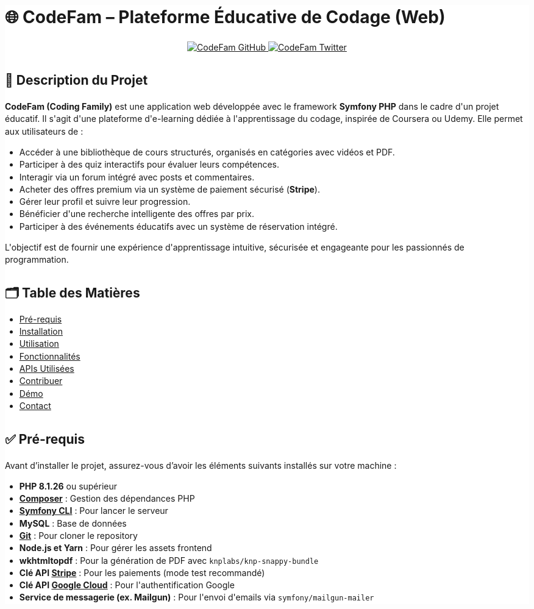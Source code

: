 # 🌐 CodeFam – Plateforme Éducative de Codage (Web)

<p align="center">
  <a href="https://github.com/CodeFam">
    <img src="https://img.shields.io/badge/Join%20us%20on-GitHub-blue" alt="CodeFam GitHub"/>
  </a>
  <a href="https://twitter.com/CodeFamApp">
    <img src="https://img.shields.io/badge/Follow%20us%20on-Twitter-1DA1F2" alt="CodeFam Twitter"/>
  </a>
</p>

## 📖 Description du Projet

**CodeFam (Coding Family)** est une application web développée avec le framework **Symfony PHP** dans le cadre d'un projet éducatif. Il s'agit d'une plateforme d'e-learning dédiée à l'apprentissage du codage, inspirée de Coursera ou Udemy. Elle permet aux utilisateurs de :

- Accéder à une bibliothèque de cours structurés, organisés en catégories avec vidéos et PDF.
- Participer à des quiz interactifs pour évaluer leurs compétences.
- Interagir via un forum intégré avec posts et commentaires.
- Acheter des offres premium via un système de paiement sécurisé (**Stripe**).
- Gérer leur profil et suivre leur progression.
- Bénéficier d'une recherche intelligente des offres par prix.
- Participer à des événements éducatifs avec un système de réservation intégré.

L'objectif est de fournir une expérience d'apprentissage intuitive, sécurisée et engageante pour les passionnés de programmation.

## 🗂 Table des Matières

- [Pré-requis](#pré-requis)
- [Installation](#installation)
- [Utilisation](#utilisation)
- [Fonctionnalités](#fonctionnalités)
- [APIs Utilisées](#apis-utilisées)
- [Contribuer](#contribuer)
- [Démo](#démo)
- [Contact](#contact)

## ✅ Pré-requis

Avant d’installer le projet, assurez-vous d’avoir les éléments suivants installés sur votre machine :

- **PHP 8.1.26** ou supérieur
- **[Composer](https://getcomposer.org/)** : Gestion des dépendances PHP
- **[Symfony CLI](https://symfony.com/download)** : Pour lancer le serveur
- **MySQL** : Base de données
- **[Git](https://git-scm.com/)** : Pour cloner le repository
- **Node.js et Yarn** : Pour gérer les assets frontend
- **wkhtmltopdf** : Pour la génération de PDF avec `knplabs/knp-snappy-bundle`
- **Clé API [Stripe](https://stripe.com/)** : Pour les paiements (mode test recommandé)
- **Clé API [Google Cloud](https://cloud.google.com/)** : Pour l'authentification Google
- **Service de messagerie (ex. Mailgun)** : Pour l'envoi d'emails via `symfony/mailgun-mailer`

